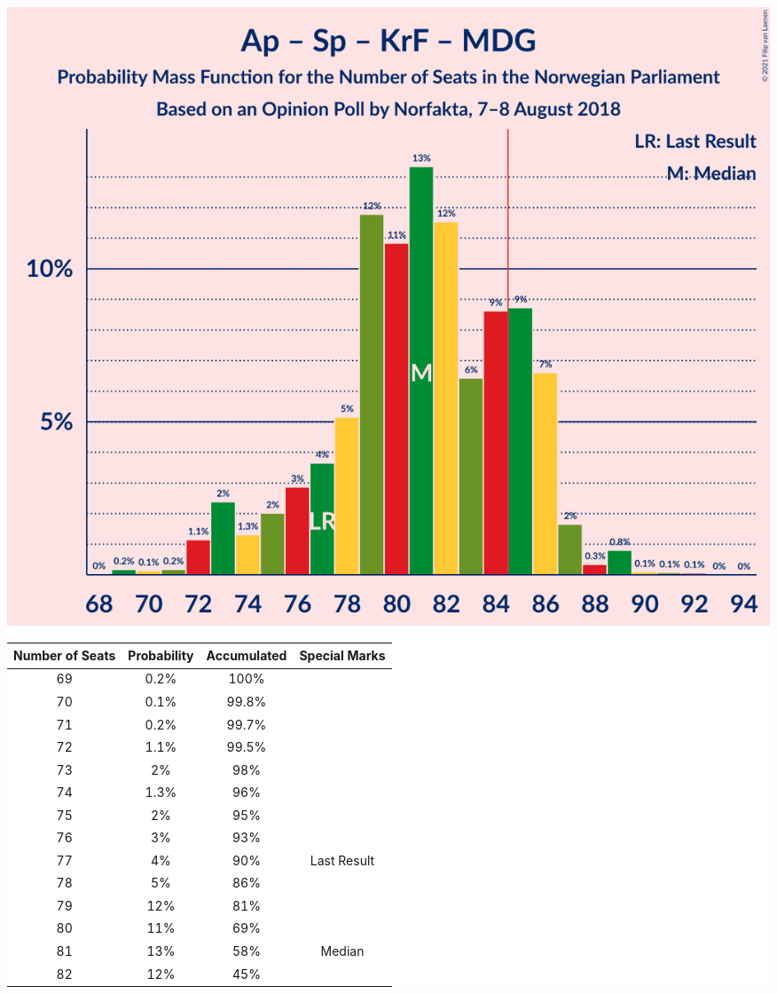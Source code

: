 ![Graph with seats probability mass function not yet produced](2018-08-08-Norfakta-coalitions-seats-pmf-ap–sp–krf–mdg.png "Seats Probability Mass Function")

| Number of Seats | Probability | Accumulated | Special Marks |
|:---------------:|:-----------:|:-----------:|:-------------:|
| 69 | 0.2% | 100% |  |
| 70 | 0.1% | 99.8% |  |
| 71 | 0.2% | 99.7% |  |
| 72 | 1.1% | 99.5% |  |
| 73 | 2% | 98% |  |
| 74 | 1.3% | 96% |  |
| 75 | 2% | 95% |  |
| 76 | 3% | 93% |  |
| 77 | 4% | 90% | Last Result |
| 78 | 5% | 86% |  |
| 79 | 12% | 81% |  |
| 80 | 11% | 69% |  |
| 81 | 13% | 58% | Median |
| 82 | 12% | 45% |  |